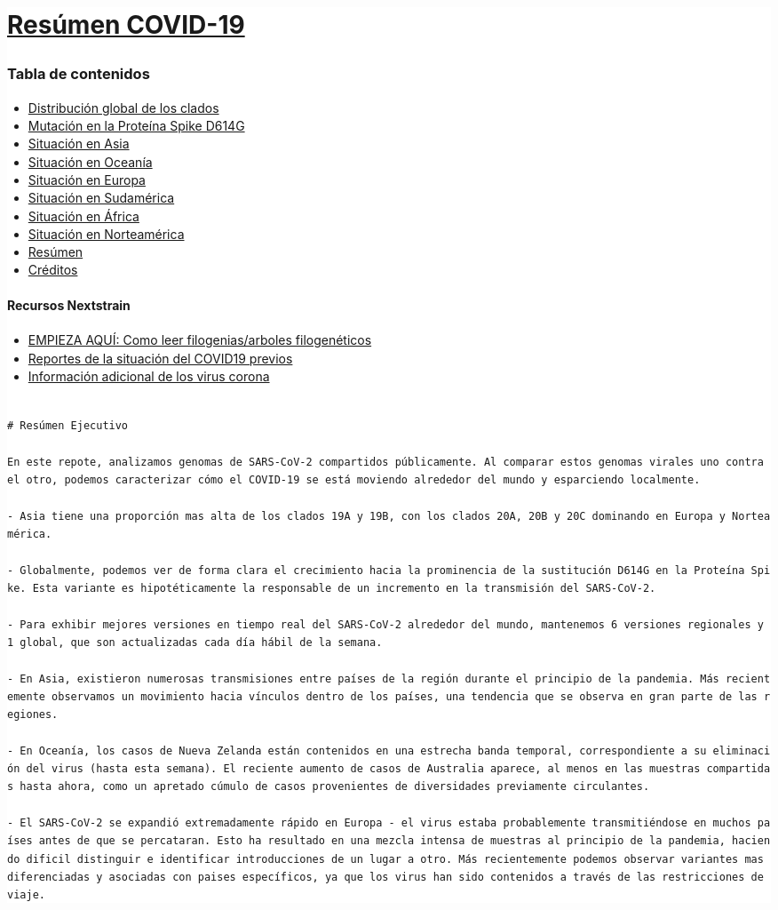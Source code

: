 ```yaml
```









# [Resúmen COVID-19](https://nextstrain.org/ncov/global/2020-08-11?d=map)

### Tabla de contenidos
* [Distribución global de los clados](https://nextstrain.org/narratives/ncov/sit-rep/2020-08-14?n=2)
* [Mutación en la Proteína Spike D614G](https://nextstrain.org/narratives/ncov/sit-rep/2020-08-14?n=3)
* [Situación en Asia](https://nextstrain.org/narratives/ncov/sit-rep/2020-08-14?n=5)
* [Situación en Oceanía](https://nextstrain.org/narratives/ncov/sit-rep/2020-08-14?n=7)
* [Situación en Europa](https://nextstrain.org/narratives/ncov/sit-rep/2020-08-14?n=10)
* [Situación en Sudamérica](https://nextstrain.org/narratives/ncov/sit-rep/2020-08-14?n=13)
* [Situación en África](https://nextstrain.org/narratives/ncov/sit-rep/2020-08-14?n=15)
* [Situación en Norteamérica](https://nextstrain.org/narratives/ncov/sit-rep/2020-08-14?n=17)
* [Resúmen](https://nextstrain.org/narratives/ncov/sit-rep/2020-08-14?n=19)
* [Créditos](https://nextstrain.org/narratives/ncov/sit-rep/2020-08-14?n=20)

#### Recursos Nextstrain
* [EMPIEZA AQUÍ: Como leer filogenias/arboles filogenéticos](https://nextstrain.org/narratives/trees-background/)
* [Reportes de la situación del COVID19 previos](https://nextstrain.org/ncov-sit-reps/)
* [Información adicional de los virus corona](https://nextstrain.org/help/coronavirus/human-CoV)


```auspiceMainDisplayMarkdown

# Resúmen Ejecutivo

En este repote, analizamos genomas de SARS-CoV-2 compartidos públicamente. Al comparar estos genomas virales uno contra el otro, podemos caracterizar cómo el COVID-19 se está moviendo alrededor del mundo y esparciendo localmente.

- Asia tiene una proporción mas alta de los clados 19A y 19B, con los clados 20A, 20B y 20C dominando en Europa y Norteamérica.

- Globalmente, podemos ver de forma clara el crecimiento hacia la prominencia de la sustitución D614G en la Proteína Spike. Esta variante es hipotéticamente la responsable de un incremento en la transmisión del SARS-CoV-2.

- Para exhibir mejores versiones en tiempo real del SARS-CoV-2 alrededor del mundo, mantenemos 6 versiones regionales y 1 global, que son actualizadas cada día hábil de la semana.

- En Asia, existieron numerosas transmisiones entre países de la región durante el principio de la pandemia. Más recientemente observamos un movimiento hacia vínculos dentro de los países, una tendencia que se observa en gran parte de las regiones.

- En Oceanía, los casos de Nueva Zelanda están contenidos en una estrecha banda temporal, correspondiente a su eliminación del virus (hasta esta semana). El reciente aumento de casos de Australia aparece, al menos en las muestras compartidas hasta ahora, como un apretado cúmulo de casos provenientes de diversidades previamente circulantes.

- El SARS-CoV-2 se expandió extremadamente rápido en Europa - el virus estaba probablemente transmitiéndose en muchos países antes de que se percataran. Esto ha resultado en una mezcla intensa de muestras al principio de la pandemia, haciendo dificil distinguir e identificar introducciones de un lugar a otro. Más recientemente podemos observar variantes mas diferenciadas y asociadas con paises específicos, ya que los virus han sido contenidos a través de las restricciones de viaje.
```